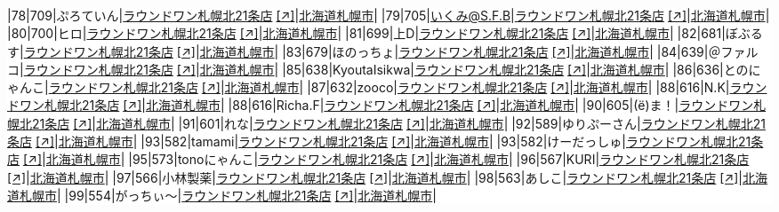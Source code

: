 |78|709|<span class="rank-name-dl">ぷろていん</span>|<a href="/darts/rank/shops/4645a1bbf11dc68a0d9b047a20a7ba1e.html">ラウンドワン札幌北21条店</a> <a href="https://search.dartslive.com/jp/shop/4645a1bbf11dc68a0d9b047a20a7ba1e">[↗]</a>|<a href="/darts/rank/北海道/札幌市">北海道札幌市</a>|
|79|705|<span class="rank-name-dl">いくみ@S.F.B</span>|<a href="/darts/rank/shops/4645a1bbf11dc68a0d9b047a20a7ba1e.html">ラウンドワン札幌北21条店</a> <a href="https://search.dartslive.com/jp/shop/4645a1bbf11dc68a0d9b047a20a7ba1e">[↗]</a>|<a href="/darts/rank/北海道/札幌市">北海道札幌市</a>|
|80|700|<span class="rank-name-dl">ヒロ</span>|<a href="/darts/rank/shops/4645a1bbf11dc68a0d9b047a20a7ba1e.html">ラウンドワン札幌北21条店</a> <a href="https://search.dartslive.com/jp/shop/4645a1bbf11dc68a0d9b047a20a7ba1e">[↗]</a>|<a href="/darts/rank/北海道/札幌市">北海道札幌市</a>|
|81|699|<span class="rank-name-dl">上D</span>|<a href="/darts/rank/shops/4645a1bbf11dc68a0d9b047a20a7ba1e.html">ラウンドワン札幌北21条店</a> <a href="https://search.dartslive.com/jp/shop/4645a1bbf11dc68a0d9b047a20a7ba1e">[↗]</a>|<a href="/darts/rank/北海道/札幌市">北海道札幌市</a>|
|82|681|<span class="rank-name-dl">ぼぶるす</span>|<a href="/darts/rank/shops/4645a1bbf11dc68a0d9b047a20a7ba1e.html">ラウンドワン札幌北21条店</a> <a href="https://search.dartslive.com/jp/shop/4645a1bbf11dc68a0d9b047a20a7ba1e">[↗]</a>|<a href="/darts/rank/北海道/札幌市">北海道札幌市</a>|
|83|679|<span class="rank-name-dl">ほのっちょ</span>|<a href="/darts/rank/shops/4645a1bbf11dc68a0d9b047a20a7ba1e.html">ラウンドワン札幌北21条店</a> <a href="https://search.dartslive.com/jp/shop/4645a1bbf11dc68a0d9b047a20a7ba1e">[↗]</a>|<a href="/darts/rank/北海道/札幌市">北海道札幌市</a>|
|84|639|<span class="rank-name-dl">＠ファルコ</span>|<a href="/darts/rank/shops/4645a1bbf11dc68a0d9b047a20a7ba1e.html">ラウンドワン札幌北21条店</a> <a href="https://search.dartslive.com/jp/shop/4645a1bbf11dc68a0d9b047a20a7ba1e">[↗]</a>|<a href="/darts/rank/北海道/札幌市">北海道札幌市</a>|
|85|638|<span class="rank-name-dl">KyoutaIsikwa</span>|<a href="/darts/rank/shops/4645a1bbf11dc68a0d9b047a20a7ba1e.html">ラウンドワン札幌北21条店</a> <a href="https://search.dartslive.com/jp/shop/4645a1bbf11dc68a0d9b047a20a7ba1e">[↗]</a>|<a href="/darts/rank/北海道/札幌市">北海道札幌市</a>|
|86|636|<span class="rank-name-dl">とのにゃんこ</span>|<a href="/darts/rank/shops/4645a1bbf11dc68a0d9b047a20a7ba1e.html">ラウンドワン札幌北21条店</a> <a href="https://search.dartslive.com/jp/shop/4645a1bbf11dc68a0d9b047a20a7ba1e">[↗]</a>|<a href="/darts/rank/北海道/札幌市">北海道札幌市</a>|
|87|632|<span class="rank-name-dl">zooco</span>|<a href="/darts/rank/shops/4645a1bbf11dc68a0d9b047a20a7ba1e.html">ラウンドワン札幌北21条店</a> <a href="https://search.dartslive.com/jp/shop/4645a1bbf11dc68a0d9b047a20a7ba1e">[↗]</a>|<a href="/darts/rank/北海道/札幌市">北海道札幌市</a>|
|88|616|<span class="rank-name-dl">N.K</span>|<a href="/darts/rank/shops/4645a1bbf11dc68a0d9b047a20a7ba1e.html">ラウンドワン札幌北21条店</a> <a href="https://search.dartslive.com/jp/shop/4645a1bbf11dc68a0d9b047a20a7ba1e">[↗]</a>|<a href="/darts/rank/北海道/札幌市">北海道札幌市</a>|
|88|616|<span class="rank-name-dl">Richa.F</span>|<a href="/darts/rank/shops/4645a1bbf11dc68a0d9b047a20a7ba1e.html">ラウンドワン札幌北21条店</a> <a href="https://search.dartslive.com/jp/shop/4645a1bbf11dc68a0d9b047a20a7ba1e">[↗]</a>|<a href="/darts/rank/北海道/札幌市">北海道札幌市</a>|
|90|605|<span class="rank-name-dl">(ё)ま！</span>|<a href="/darts/rank/shops/4645a1bbf11dc68a0d9b047a20a7ba1e.html">ラウンドワン札幌北21条店</a> <a href="https://search.dartslive.com/jp/shop/4645a1bbf11dc68a0d9b047a20a7ba1e">[↗]</a>|<a href="/darts/rank/北海道/札幌市">北海道札幌市</a>|
|91|601|<span class="rank-name-dl">れな</span>|<a href="/darts/rank/shops/4645a1bbf11dc68a0d9b047a20a7ba1e.html">ラウンドワン札幌北21条店</a> <a href="https://search.dartslive.com/jp/shop/4645a1bbf11dc68a0d9b047a20a7ba1e">[↗]</a>|<a href="/darts/rank/北海道/札幌市">北海道札幌市</a>|
|92|589|<span class="rank-name-dl">ゆりぷーさん</span>|<a href="/darts/rank/shops/4645a1bbf11dc68a0d9b047a20a7ba1e.html">ラウンドワン札幌北21条店</a> <a href="https://search.dartslive.com/jp/shop/4645a1bbf11dc68a0d9b047a20a7ba1e">[↗]</a>|<a href="/darts/rank/北海道/札幌市">北海道札幌市</a>|
|93|582|<span class="rank-name-dl">tamami</span>|<a href="/darts/rank/shops/4645a1bbf11dc68a0d9b047a20a7ba1e.html">ラウンドワン札幌北21条店</a> <a href="https://search.dartslive.com/jp/shop/4645a1bbf11dc68a0d9b047a20a7ba1e">[↗]</a>|<a href="/darts/rank/北海道/札幌市">北海道札幌市</a>|
|93|582|<span class="rank-name-dl">けーだっしゅ</span>|<a href="/darts/rank/shops/4645a1bbf11dc68a0d9b047a20a7ba1e.html">ラウンドワン札幌北21条店</a> <a href="https://search.dartslive.com/jp/shop/4645a1bbf11dc68a0d9b047a20a7ba1e">[↗]</a>|<a href="/darts/rank/北海道/札幌市">北海道札幌市</a>|
|95|573|<span class="rank-name-dl">tonoにゃんこ</span>|<a href="/darts/rank/shops/4645a1bbf11dc68a0d9b047a20a7ba1e.html">ラウンドワン札幌北21条店</a> <a href="https://search.dartslive.com/jp/shop/4645a1bbf11dc68a0d9b047a20a7ba1e">[↗]</a>|<a href="/darts/rank/北海道/札幌市">北海道札幌市</a>|
|96|567|<span class="rank-name-dl">KURI</span>|<a href="/darts/rank/shops/4645a1bbf11dc68a0d9b047a20a7ba1e.html">ラウンドワン札幌北21条店</a> <a href="https://search.dartslive.com/jp/shop/4645a1bbf11dc68a0d9b047a20a7ba1e">[↗]</a>|<a href="/darts/rank/北海道/札幌市">北海道札幌市</a>|
|97|566|<span class="rank-name-dl">小林製薬</span>|<a href="/darts/rank/shops/4645a1bbf11dc68a0d9b047a20a7ba1e.html">ラウンドワン札幌北21条店</a> <a href="https://search.dartslive.com/jp/shop/4645a1bbf11dc68a0d9b047a20a7ba1e">[↗]</a>|<a href="/darts/rank/北海道/札幌市">北海道札幌市</a>|
|98|563|<span class="rank-name-dl">あしこ</span>|<a href="/darts/rank/shops/4645a1bbf11dc68a0d9b047a20a7ba1e.html">ラウンドワン札幌北21条店</a> <a href="https://search.dartslive.com/jp/shop/4645a1bbf11dc68a0d9b047a20a7ba1e">[↗]</a>|<a href="/darts/rank/北海道/札幌市">北海道札幌市</a>|
|99|554|<span class="rank-name-dl">がっちぃ〜</span>|<a href="/darts/rank/shops/4645a1bbf11dc68a0d9b047a20a7ba1e.html">ラウンドワン札幌北21条店</a> <a href="https://search.dartslive.com/jp/shop/4645a1bbf11dc68a0d9b047a20a7ba1e">[↗]</a>|<a href="/darts/rank/北海道/札幌市">北海道札幌市</a>|